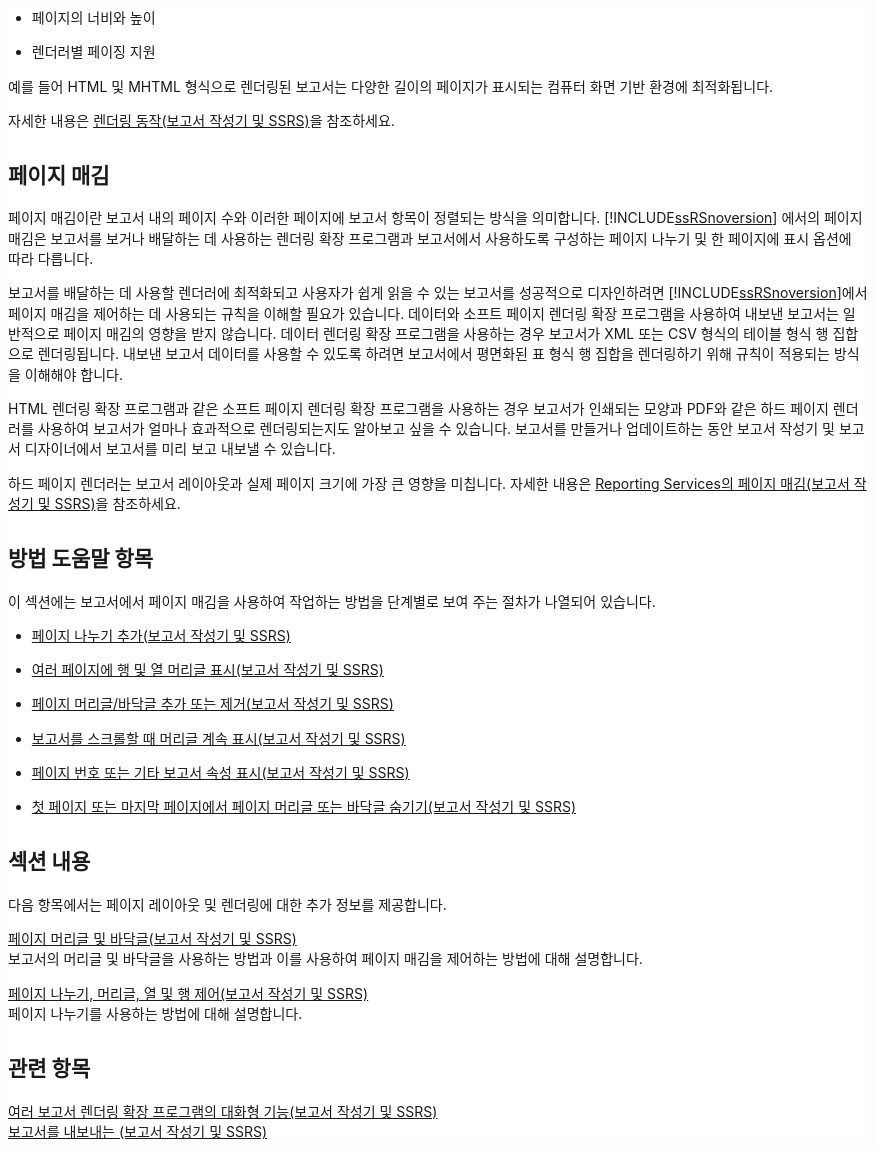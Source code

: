 -   페이지의 너비와 높이  
  
-   렌더러별 페이징 지원  
  
 예를 들어 HTML 및 MHTML 형식으로 렌더링된 보고서는 다양한 길이의 페이지가 표시되는 컴퓨터 화면 기반 환경에 최적화됩니다.  
  
 자세한 내용은 [렌더링 동작&#40;보고서 작성기 및 SSRS&#41;](rendering-behaviors-report-builder-and-ssrs.md)을 참조하세요.  
  
  
  
##  <a name="Pagination"></a> 페이지 매김  
 페이지 매김이란 보고서 내의 페이지 수와 이러한 페이지에 보고서 항목이 정렬되는 방식을 의미합니다. [!INCLUDE[ssRSnoversion](../../includes/ssrsnoversion-md.md)] 에서의 페이지 매김은 보고서를 보거나 배달하는 데 사용하는 렌더링 확장 프로그램과 보고서에서 사용하도록 구성하는 페이지 나누기 및 한 페이지에 표시 옵션에 따라 다릅니다.  
  
 보고서를 배달하는 데 사용할 렌더러에 최적화되고 사용자가 쉽게 읽을 수 있는 보고서를 성공적으로 디자인하려면 [!INCLUDE[ssRSnoversion](../../includes/ssrsnoversion-md.md)]에서 페이지 매김을 제어하는 데 사용되는 규칙을 이해할 필요가 있습니다. 데이터와 소프트 페이지 렌더링 확장 프로그램을 사용하여 내보낸 보고서는 일반적으로 페이지 매김의 영향을 받지 않습니다. 데이터 렌더링 확장 프로그램을 사용하는 경우 보고서가 XML 또는 CSV 형식의 테이블 형식 행 집합으로 렌더링됩니다. 내보낸 보고서 데이터를 사용할 수 있도록 하려면 보고서에서 평면화된 표 형식 행 집합을 렌더링하기 위해 규칙이 적용되는 방식을 이해해야 합니다.  
  
 HTML 렌더링 확장 프로그램과 같은 소프트 페이지 렌더링 확장 프로그램을 사용하는 경우 보고서가 인쇄되는 모양과 PDF와 같은 하드 페이지 렌더러를 사용하여 보고서가 얼마나 효과적으로 렌더링되는지도 알아보고 싶을 수 있습니다. 보고서를 만들거나 업데이트하는 동안 보고서 작성기 및 보고서 디자이너에서 보고서를 미리 보고 내보낼 수 있습니다.  
  
 하드 페이지 렌더러는 보고서 레이아웃과 실제 페이지 크기에 가장 큰 영향을 미칩니다. 자세한 내용은 [Reporting Services의 페이지 매김&#40;보고서 작성기 및 SSRS&#41;](pagination-in-reporting-services-report-builder-and-ssrs.md)을 참조하세요.  
  
  
  
##  <a name="HowTo"></a> 방법 도움말 항목  
 이 섹션에는 보고서에서 페이지 매김을 사용하여 작업하는 방법을 단계별로 보여 주는 절차가 나열되어 있습니다.  
  
-   [페이지 나누기 추가&#40;보고서 작성기 및 SSRS&#41;](add-a-page-break-report-builder-and-ssrs.md)  
  
-   [여러 페이지에 행 및 열 머리글 표시&#40;보고서 작성기 및 SSRS&#41;](display-row-and-column-headers-on-multiple-pages-report-builder-and-ssrs.md)  
  
-   [페이지 머리글/바닥글 추가 또는 제거&#40;보고서 작성기 및 SSRS&#41;](add-or-remove-a-page-header-or-footer-report-builder-and-ssrs.md)  
  
-   [보고서를 스크롤할 때 머리글 계속 표시&#40;보고서 작성기 및 SSRS&#41;](keep-headers-visible-when-scrolling-through-a-report-report-builder-and-ssrs.md)  
  
-   [페이지 번호 또는 기타 보고서 속성 표시&#40;보고서 작성기 및 SSRS&#41;](display-page-numbers-or-other-report-properties-report-builder-and-ssrs.md)  
  
-   [첫 페이지 또는 마지막 페이지에서 페이지 머리글 또는 바닥글 숨기기&#40;보고서 작성기 및 SSRS&#41;](hide-a-page-header-or-footer-on-the-first-or-last-page-report-builder-and-ssrs.md)  
  
  
  
##  <a name="InThisSection"></a> 섹션 내용  
 다음 항목에서는 페이지 레이아웃 및 렌더링에 대한 추가 정보를 제공합니다.  
  
 [페이지 머리글 및 바닥글&#40;보고서 작성기 및 SSRS&#41;](page-headers-and-footers-report-builder-and-ssrs.md)  
 보고서의 머리글 및 바닥글을 사용하는 방법과 이를 사용하여 페이지 매김을 제어하는 방법에 대해 설명합니다.  
  
 [페이지 나누기, 머리글, 열 및 행 제어&#40;보고서 작성기 및 SSRS&#41;](controlling-page-breaks-headings-columns-and-rows-report-builder-and-ssrs.md)  
 페이지 나누기를 사용하는 방법에 대해 설명합니다.  
  
  
  
## <a name="see-also"></a>관련 항목  
 [여러 보고서 렌더링 확장 프로그램의 대화형 기능&#40;보고서 작성기 및 SSRS&#41;](../report-builder/interactive-functionality-different-report-rendering-extensions.md)   
 [보고서를 내보내는 &#40;보고서 작성기 및 SSRS&#41;](../report-builder/export-reports-report-builder-and-ssrs.md)  
  
  
